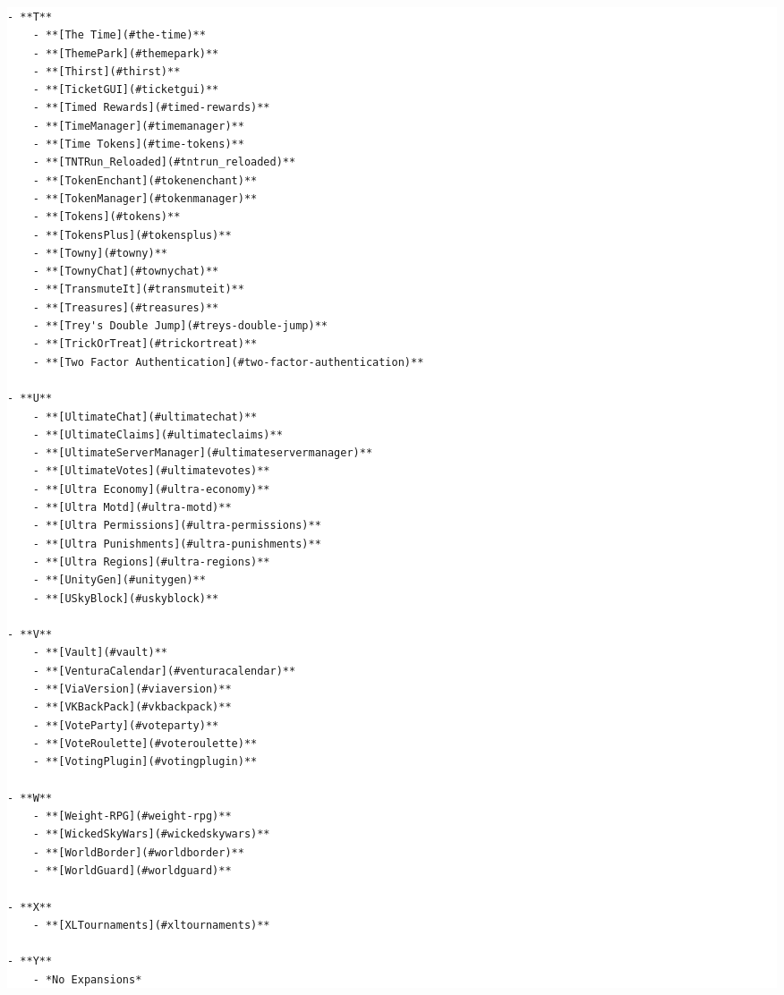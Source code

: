    - **T**
        - **[The Time](#the-time)**
        - **[ThemePark](#themepark)**
        - **[Thirst](#thirst)**
        - **[TicketGUI](#ticketgui)**
        - **[Timed Rewards](#timed-rewards)**
        - **[TimeManager](#timemanager)**
        - **[Time Tokens](#time-tokens)**
        - **[TNTRun_Reloaded](#tntrun_reloaded)**
        - **[TokenEnchant](#tokenenchant)**
        - **[TokenManager](#tokenmanager)**
        - **[Tokens](#tokens)**
        - **[TokensPlus](#tokensplus)**
        - **[Towny](#towny)**
        - **[TownyChat](#townychat)**
        - **[TransmuteIt](#transmuteit)**
        - **[Treasures](#treasures)**
        - **[Trey's Double Jump](#treys-double-jump)**
        - **[TrickOrTreat](#trickortreat)**
        - **[Two Factor Authentication](#two-factor-authentication)**
    
    - **U**
        - **[UltimateChat](#ultimatechat)**
        - **[UltimateClaims](#ultimateclaims)**
        - **[UltimateServerManager](#ultimateservermanager)**
        - **[UltimateVotes](#ultimatevotes)**
        - **[Ultra Economy](#ultra-economy)**
        - **[Ultra Motd](#ultra-motd)**
        - **[Ultra Permissions](#ultra-permissions)**
        - **[Ultra Punishments](#ultra-punishments)**
        - **[Ultra Regions](#ultra-regions)**
        - **[UnityGen](#unitygen)**
        - **[USkyBlock](#uskyblock)**
    
    - **V**
        - **[Vault](#vault)**
        - **[VenturaCalendar](#venturacalendar)**
        - **[ViaVersion](#viaversion)**
        - **[VKBackPack](#vkbackpack)**
        - **[VoteParty](#voteparty)**
        - **[VoteRoulette](#voteroulette)**
        - **[VotingPlugin](#votingplugin)**
    
    - **W**
        - **[Weight-RPG](#weight-rpg)**
        - **[WickedSkyWars](#wickedskywars)**
        - **[WorldBorder](#worldborder)**
        - **[WorldGuard](#worldguard)**
    
    - **X**
        - **[XLTournaments](#xltournaments)**
    
    - **Y**
        - *No Expansions*
    
